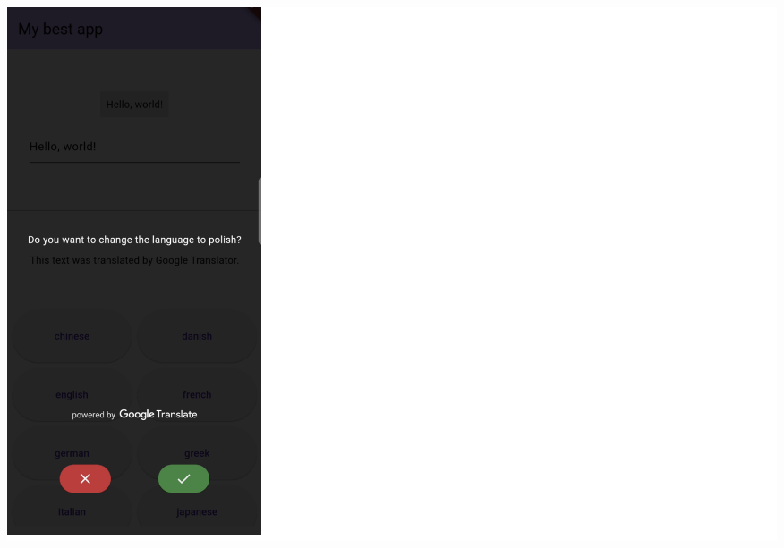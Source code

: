   <img width="33%" alt="Example Language detection" src="https://raw.githubusercontent.com/s17476/ml_translator/master/res/Screenshot%202024-04-04%20at%2018.36.35.png"/>
